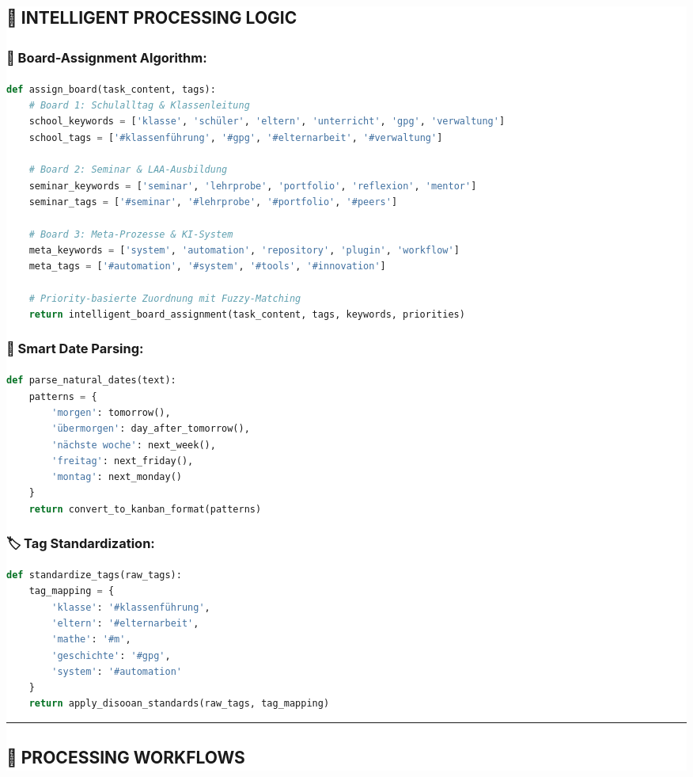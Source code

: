 ## 🧠 **INTELLIGENT PROCESSING LOGIC**

### **🎯 Board-Assignment Algorithm:**
```python
def assign_board(task_content, tags):
    # Board 1: Schulalltag & Klassenleitung
    school_keywords = ['klasse', 'schüler', 'eltern', 'unterricht', 'gpg', 'verwaltung']
    school_tags = ['#klassenführung', '#gpg', '#elternarbeit', '#verwaltung']
    
    # Board 2: Seminar & LAA-Ausbildung  
    seminar_keywords = ['seminar', 'lehrprobe', 'portfolio', 'reflexion', 'mentor']
    seminar_tags = ['#seminar', '#lehrprobe', '#portfolio', '#peers']
    
    # Board 3: Meta-Prozesse & KI-System
    meta_keywords = ['system', 'automation', 'repository', 'plugin', 'workflow']
    meta_tags = ['#automation', '#system', '#tools', '#innovation']
    
    # Priority-basierte Zuordnung mit Fuzzy-Matching
    return intelligent_board_assignment(task_content, tags, keywords, priorities)
```

### **📅 Smart Date Parsing:**
```python
def parse_natural_dates(text):
    patterns = {
        'morgen': tomorrow(),
        'übermorgen': day_after_tomorrow(),
        'nächste woche': next_week(),
        'freitag': next_friday(),
        'montag': next_monday()
    }
    return convert_to_kanban_format(patterns)
```

### **🏷️ Tag Standardization:**
```python
def standardize_tags(raw_tags):
    tag_mapping = {
        'klasse': '#klassenführung',
        'eltern': '#elternarbeit', 
        'mathe': '#m',
        'geschichte': '#gpg',
        'system': '#automation'
    }
    return apply_disooan_standards(raw_tags, tag_mapping)
```

---

## 🔄 **PROCESSING WORKFLOWS**
